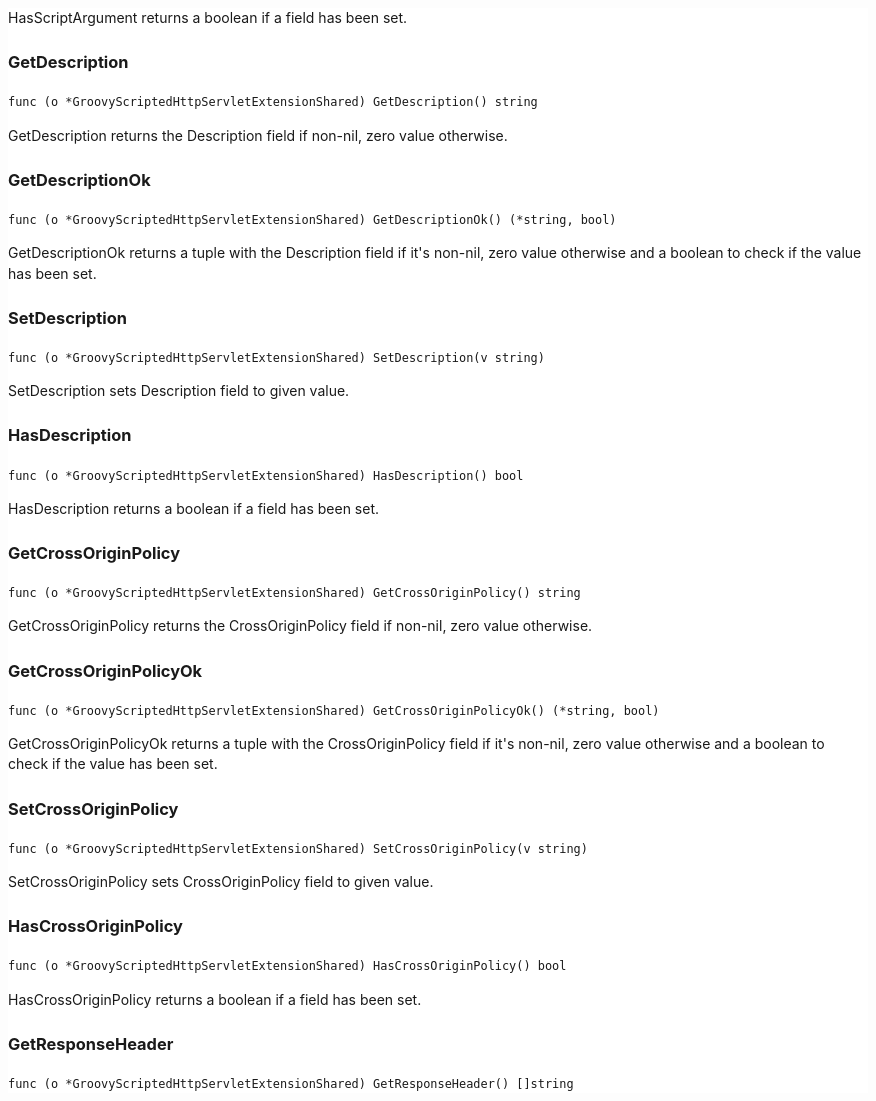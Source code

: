 HasScriptArgument returns a boolean if a field has been set.

### GetDescription

`func (o *GroovyScriptedHttpServletExtensionShared) GetDescription() string`

GetDescription returns the Description field if non-nil, zero value otherwise.

### GetDescriptionOk

`func (o *GroovyScriptedHttpServletExtensionShared) GetDescriptionOk() (*string, bool)`

GetDescriptionOk returns a tuple with the Description field if it's non-nil, zero value otherwise
and a boolean to check if the value has been set.

### SetDescription

`func (o *GroovyScriptedHttpServletExtensionShared) SetDescription(v string)`

SetDescription sets Description field to given value.

### HasDescription

`func (o *GroovyScriptedHttpServletExtensionShared) HasDescription() bool`

HasDescription returns a boolean if a field has been set.

### GetCrossOriginPolicy

`func (o *GroovyScriptedHttpServletExtensionShared) GetCrossOriginPolicy() string`

GetCrossOriginPolicy returns the CrossOriginPolicy field if non-nil, zero value otherwise.

### GetCrossOriginPolicyOk

`func (o *GroovyScriptedHttpServletExtensionShared) GetCrossOriginPolicyOk() (*string, bool)`

GetCrossOriginPolicyOk returns a tuple with the CrossOriginPolicy field if it's non-nil, zero value otherwise
and a boolean to check if the value has been set.

### SetCrossOriginPolicy

`func (o *GroovyScriptedHttpServletExtensionShared) SetCrossOriginPolicy(v string)`

SetCrossOriginPolicy sets CrossOriginPolicy field to given value.

### HasCrossOriginPolicy

`func (o *GroovyScriptedHttpServletExtensionShared) HasCrossOriginPolicy() bool`

HasCrossOriginPolicy returns a boolean if a field has been set.

### GetResponseHeader

`func (o *GroovyScriptedHttpServletExtensionShared) GetResponseHeader() []string`
